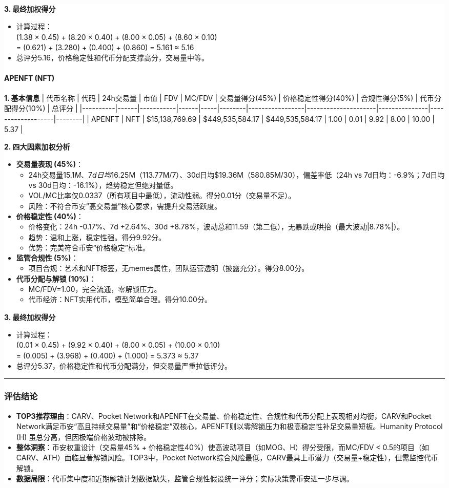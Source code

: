 **3. 最终加权得分**
- 计算过程：  
  (1.38 × 0.45) + (8.20 × 0.40) + (8.00 × 0.05) + (8.60 × 0.10)  
  = (0.621) + (3.280) + (0.400) + (0.860) = 5.161 ≈ 5.16  
- 总评分5.16，价格稳定性和代币分配支撑高分，交易量中等。

#### APENFT (NFT)
**1. 基本信息**
| 代币名称 | 代码 | 24h交易量 | 市值 | FDV | MC/FDV | 交易量得分(45%) | 价格稳定性得分(40%) | 合规性得分(5%) | 代币分配得分(10%) | 总评分 |
|----------|------|-----------|------|-----|--------|-----------------|---------------------|---------------|-------------------|--------|
| APENFT   | NFT  | $15,138,769.69 | $449,535,584.17 | $449,535,584.17 | 1.00 | 0.01 | 9.92 | 8.00 | 10.00 | 5.37 |

**2. 四大因素加权分析**
- **交易量表现 (45%)**：
  - 24h交易量$15.1M、7d日均$16.25M（113.77M/7）、30d日均$19.36M（580.85M/30），偏差率低（24h vs 7d日均：-6.9%；7d日均 vs 30d日均：-16.1%），趋势稳定但绝对量低。
  - VOL/MC比率仅0.0337（所有项目中最低），流动性弱。得分0.01分（交易量不足）。
  - 风险：不符合币安“高交易量”核心要求，需提升交易活跃度。
- **价格稳定性 (40%)**：
  - 价格变化：24h -0.17%、7d +2.64%、30d +8.78%，波动总和11.59（第二低），无暴跌或哄抬（最大波动|8.78%|）。
  - 趋势：温和上涨，稳定性强。得分9.92分。
  - 优势：完美符合币安“价格稳定”标准。
- **监管合规性 (5%)**：
  - 项目合规：艺术和NFT标签，无memes属性，团队运营透明（披露充分）。得分8.00分。
- **代币分配与解锁 (10%)**：
  - MC/FDV=1.00，完全流通，零解锁压力。
  - 代币经济：NFT实用代币，模型简单合理。得分10.00分。

**3. 最终加权得分**
- 计算过程：  
  (0.01 × 0.45) + (9.92 × 0.40) + (8.00 × 0.05) + (10.00 × 0.10)  
  = (0.005) + (3.968) + (0.400) + (1.000) = 5.373 ≈ 5.37  
- 总评分5.37，价格稳定性和代币分配满分，但交易量严重拉低评分。

---

### 评估结论
- **TOP3推荐理由**：CARV、Pocket Network和APENFT在交易量、价格稳定性、合规性和代币分配上表现相对均衡，CARV和Pocket Network满足币安“高且持续交易量”和“价格稳定”双核心，APENFT则以零解锁压力和极高稳定性补足交易量短板。Humanity Protocol (H) 虽总分高，但因极端价格波动被排除。
- **整体洞察**：币安权重设计（交易量45% + 价格稳定性40%）使高波动项目（如MOG、H）得分受限，而MC/FDV < 0.5的项目（如CARV、ATH）面临显著解锁风险。TOP3中，Pocket Network综合风险最低，CARV最具上币潜力（交易量+稳定性），但需监控代币解锁。
- **数据局限**：代币集中度和近期解锁计划数据缺失，监管合规性假设统一评分；实际决策需币安进一步尽调。